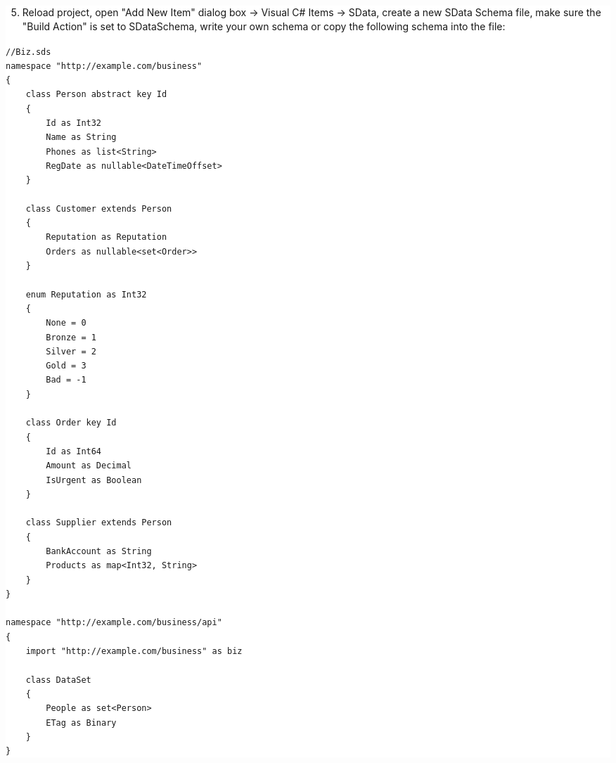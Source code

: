 5) Reload project, open "Add New Item" dialog box -> Visual C# Items -> SData, create a new SData Schema file, make sure the "Build Action" is set to SDataSchema, write your own schema or copy the following schema into the file:

```
//Biz.sds
namespace "http://example.com/business"
{
    class Person abstract key Id
    {
        Id as Int32
        Name as String
		Phones as list<String>
        RegDate as nullable<DateTimeOffset>
    }

    class Customer extends Person
    {
        Reputation as Reputation
        Orders as nullable<set<Order>>
    }

    enum Reputation as Int32
    {
        None = 0
        Bronze = 1
        Silver = 2
        Gold = 3
        Bad = -1
    }

    class Order key Id
    {
		Id as Int64
        Amount as Decimal
        IsUrgent as Boolean
    }

    class Supplier extends Person
    {
        BankAccount as String
        Products as map<Int32, String>
    }
}

namespace "http://example.com/business/api"
{
    import "http://example.com/business" as biz

    class DataSet
    {
        People as set<Person>
		ETag as Binary
    }
}
```
